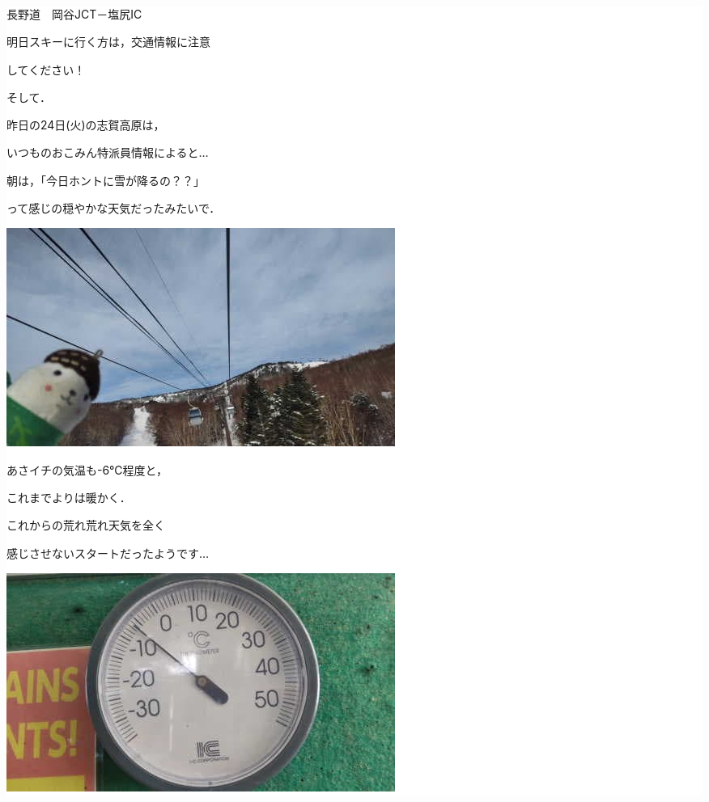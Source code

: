 長野道　岡谷JCT－塩尻IC


明日スキーに行く方は，交通情報に注意


してください！





そして．


昨日の24日(火)の志賀高原は，


いつものおこみん特派員情報によると…


朝は，「今日ホントに雪が降るの？？」


って感じの穏やかな天気だったみたいで．




![4647ca17d47177200e8a645cbc124cc2.jpg](images/4647ca17d47177200e8a645cbc124cc2.jpg)







あさイチの気温も-6℃程度と，


これまでよりは暖かく．


これからの荒れ荒れ天気を全く


感じさせないスタートだったようです…




![3afb9c51b9e9e9c26a3202d467a95c07.jpg](images/3afb9c51b9e9e9c26a3202d467a95c07.jpg)
